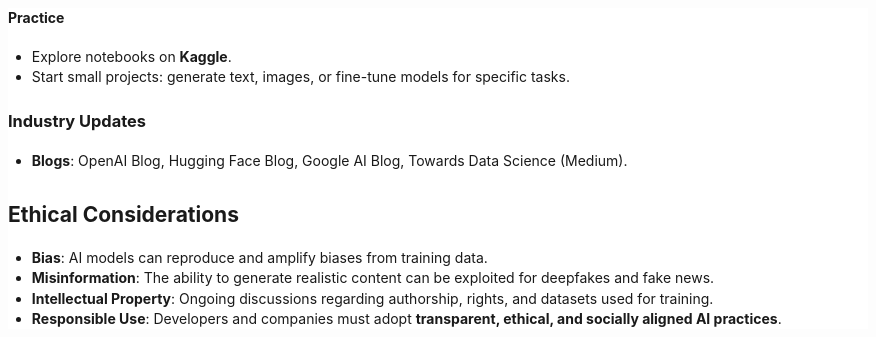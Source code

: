 #### **Practice**

* Explore notebooks on **Kaggle**.  
* Start small projects: generate text, images, or fine-tune models for specific tasks.

### **Industry Updates**

* **Blogs**: OpenAI Blog, Hugging Face Blog, Google AI Blog, Towards Data Science (Medium).

## **Ethical Considerations**

* **Bias**: AI models can reproduce and amplify biases from training data.  
* **Misinformation**: The ability to generate realistic content can be exploited for deepfakes and fake news.  
* **Intellectual Property**: Ongoing discussions regarding authorship, rights, and datasets used for training.  
* **Responsible Use**: Developers and companies must adopt **transparent, ethical, and socially aligned AI practices**.

